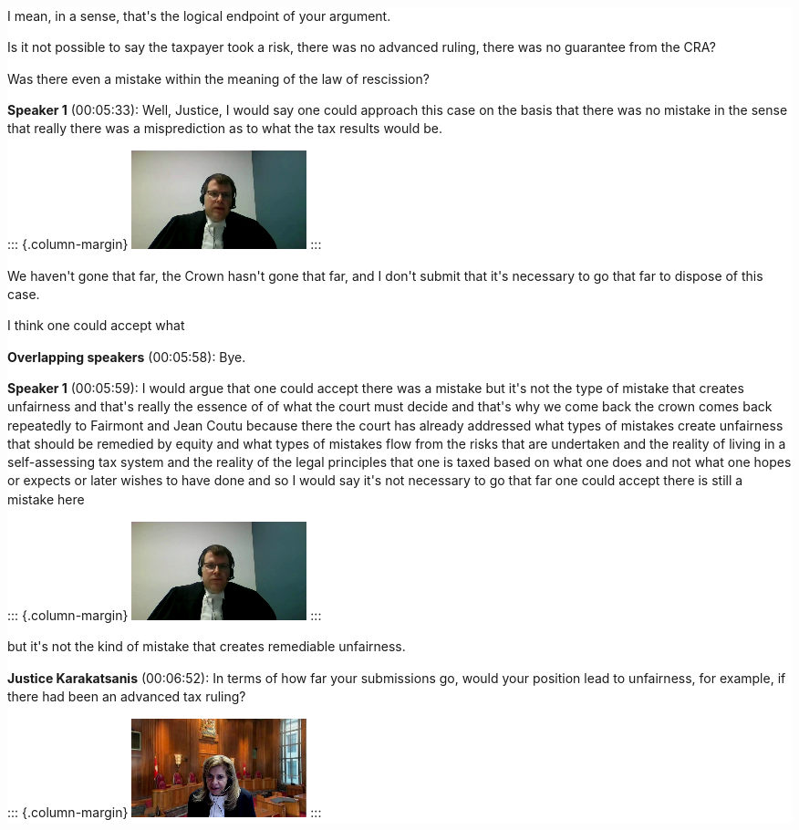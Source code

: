 I mean, in a sense, that's the logical endpoint of your argument.

Is it not possible to say the taxpayer took a risk, there was no advanced ruling, there was no guarantee from the CRA?

Was there even a mistake within the meaning of the law of rescission?

**Speaker 1** (00:05:33): Well, Justice, I would say one could approach this case on the basis that there was no mistake in the sense that really there was a misprediction as to what the tax results would be.

::: {.column-margin}
![](346.png)
:::

We haven't gone that far, the Crown hasn't gone that far, and I don't submit that it's necessary to go that far to dispose of this case.

I think one could accept what

**Overlapping speakers** (00:05:58): Bye.

**Speaker 1** (00:05:59): I would argue that one could accept there was a mistake but it's not the type of mistake that creates unfairness and that's really the essence of of what the court must decide and that's why we come back the crown comes back repeatedly to Fairmont and Jean Coutu because there the court has already addressed what types of mistakes create unfairness that should be remedied by equity and what types of mistakes flow from the risks that are undertaken and the reality of living in a self-assessing tax system and the reality of the legal principles that one is taxed based on what one does and not what one hopes or expects or later wishes to have done and so I would say it's not necessary to go that far one could accept there is still a mistake here

::: {.column-margin}
![](385.png)
:::

but it's not the kind of mistake that creates remediable unfairness.

**Justice Karakatsanis** (00:06:52): In terms of how far your submissions go, would your position lead to unfairness, for example, if there had been an advanced tax ruling?

::: {.column-margin}
![](422.png)
:::
